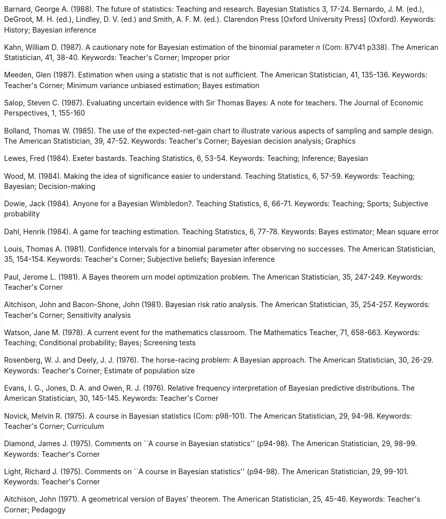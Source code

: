 Barnard, George A. (1988). The future of statistics: Teaching and research. Bayesian Statistics 3, 17-24. Bernardo, J. M. (ed.), DeGroot, M. H. (ed.), Lindley, D. V. (ed.) and Smith, A. F. M. (ed.). Clarendon Press [Oxford University Press] (Oxford). Keywords: History; Bayesian inference

Kahn, William D. (1987). A cautionary note for Bayesian estimation of the binomial parameter $n$ (Com: 87V41 p338). The American Statistician, 41, 38-40. Keywords: Teacher's Corner; Improper prior

Meeden, Glen (1987). Estimation when using a statistic that is not sufficient. The American Statistician, 41, 135-136. Keywords: Teacher's Corner; Minimum variance unbiased estimation; Bayes estimation

Salop, Steven C. (1987). Evaluating uncertain evidence with Sir Thomas Bayes: A note for teachers. The Journal of Economic Perspectives, 1, 155-160

Bolland, Thomas W. (1985). The use of the expected-net-gain chart to illustrate various aspects of sampling and sample design. The American Statistician, 39, 47-52. Keywords: Teacher's Corner; Bayesian decision analysis; Graphics

Lewes, Fred (1984). Exeter bastards. Teaching Statistics, 6, 53-54. Keywords: Teaching; Inference; Bayesian

Wood, M. (1984). Making the idea of significance easier to understand. Teaching Statistics, 6, 57-59. Keywords: Teaching; Bayesian; Decision-making

Dowie, Jack (1984). Anyone for a Bayesian Wimbledon?. Teaching Statistics, 6, 66-71. Keywords: Teaching; Sports; Subjective probability

Dahl, Henrik (1984). A game for teaching estimation. Teaching Statistics, 6, 77-78. Keywords: Bayes estimator; Mean square error

Louis, Thomas A. (1981). Confidence intervals for a binomial parameter after observing no successes. The American Statistician, 35, 154-154. Keywords: Teacher's Corner; Subjective beliefs; Bayesian inference

Paul, Jerome L. (1981). A Bayes theorem urn model optimization problem. The American Statistician, 35, 247-249. Keywords: Teacher's Corner

Aitchison, John and Bacon-Shone, John (1981). Bayesian risk ratio analysis. The American Statistician, 35, 254-257. Keywords: Teacher's Corner; Sensitivity analysis

Watson, Jane M. (1978). A current event for the mathematics classroom. The Mathematics Teacher, 71, 658-663. Keywords: Teaching; Conditional probability; Bayes; Screening tests

Rosenberg, W. J. and Deely, J. J. (1976). The horse-racing problem: A Bayesian approach. The American Statistician, 30, 26-29. Keywords: Teacher's Corner; Estimate of population size

Evans, I. G., Jones, D. A. and Owen, R. J. (1976). Relative frequency interpretation of Bayesian predictive distributions. The American Statistician, 30, 145-145. Keywords: Teacher's Corner

Novick, Melvin R. (1975). A course in Bayesian statistics (Com: p98-101). The American Statistician, 29, 94-98. Keywords: Teacher's Corner; Curriculum

Diamond, James J. (1975). Comments on ``A course in Bayesian statistics'' (p94-98). The American Statistician, 29, 98-99. Keywords: Teacher's Corner

Light, Richard J. (1975). Comments on ``A course in Bayesian statistics'' (p94-98). The American Statistician, 29, 99-101. Keywords: Teacher's Corner

Aitchison, John (1971). A geometrical version of Bayes' theorem. The American Statistician, 25, 45-46. Keywords: Teacher's Corner; Pedagogy


[sim1]: http://www.pmean.com/07/CisSearch.html
[sim2]: http://new.pmean.com/cis-search/
[sim3]: http://www.pmean.com/06/RegularExpressions.html